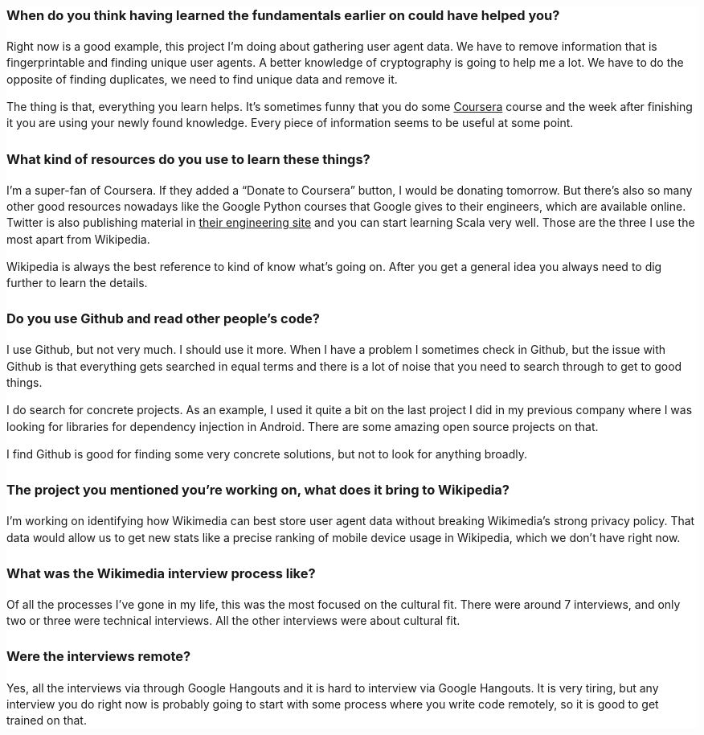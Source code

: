 ### When do you think having learned the fundamentals earlier on could have helped you?

Right now is a good example, this project I’m doing about gathering user agent data. We have to remove information that is fingerprintable and finding unique user agents. A better knowledge of cryptography is going to help me a lot. We have to do the opposite of finding duplicates, we need to find unique data and remove it.

The thing is that, everything you learn helps. It’s sometimes funny that you do some [Coursera](https://www.coursera.org/) course and the week after finishing it you are using your newly found knowledge. Every piece of information seems to be useful at some point.

### What kind of resources do you use to learn these things?

I’m a super-fan of Coursera. If they added a “Donate to Coursera” button, I would be donating tomorrow. But there’s also so many other good resources nowadays like the Google Python courses that Google gives to their engineers, which are available online. Twitter is also publishing material in [their engineering site](https://engineering.twitter.com/) and you can start learning Scala very well. Those are the three I use the most apart from Wikipedia.

Wikipedia is always the best reference to kind of know what’s going on. After you get a general idea you always need to dig further to learn the details.

### Do you use Github and read other people’s code?

I use Github, but not very much. I should use it more. When I have a problem I sometimes check in Github, but the issue with Github is that everything gets searched in equal terms and there is a lot of noise that you need to search through to get to good things.

I do search for concrete projects. As an example, I used it quite a bit on the last project I did in my previous company where I was looking for libraries for dependency injection in Android. There are some amazing open source projects on that.

I find Github is good for finding some very concrete solutions, but not to look for anything broadly.

###  The project you mentioned you’re working on, what does it bring to Wikipedia?

I’m working on identifying how Wikimedia can best store user agent data without breaking Wikimedia’s strong privacy policy. That data would allow us to get new stats like a precise ranking of mobile device usage in Wikipedia, which we don’t have right now.

### What was the Wikimedia interview process like?

Of all the processes I’ve gone in my life, this was the most focused on the cultural fit. There were around 7 interviews, and only two or three were technical interviews. All the other interviews were about cultural fit.

### Were the interviews remote?

Yes, all the interviews via through Google Hangouts and it is hard to interview via Google Hangouts. It is very tiring, but any interview you do right now is probably going to start with some process where you write code remotely, so it is good to get trained on that.
